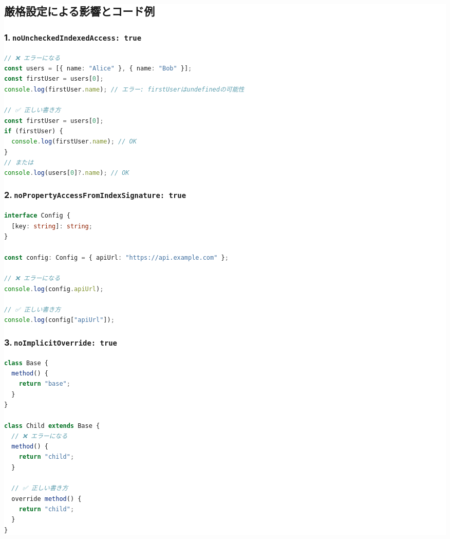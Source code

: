 ## 厳格設定による影響とコード例

### 1. `noUncheckedIndexedAccess: true`
```typescript
// ❌ エラーになる
const users = [{ name: "Alice" }, { name: "Bob" }];
const firstUser = users[0];
console.log(firstUser.name); // エラー: firstUserはundefinedの可能性

// ✅ 正しい書き方
const firstUser = users[0];
if (firstUser) {
  console.log(firstUser.name); // OK
}
// または
console.log(users[0]?.name); // OK
```

### 2. `noPropertyAccessFromIndexSignature: true`
```typescript
interface Config {
  [key: string]: string;
}

const config: Config = { apiUrl: "https://api.example.com" };

// ❌ エラーになる
console.log(config.apiUrl);

// ✅ 正しい書き方
console.log(config["apiUrl"]);
```

### 3. `noImplicitOverride: true`
```typescript
class Base {
  method() {
    return "base";
  }
}

class Child extends Base {
  // ❌ エラーになる
  method() {
    return "child";
  }
  
  // ✅ 正しい書き方
  override method() {
    return "child";
  }
}
```
